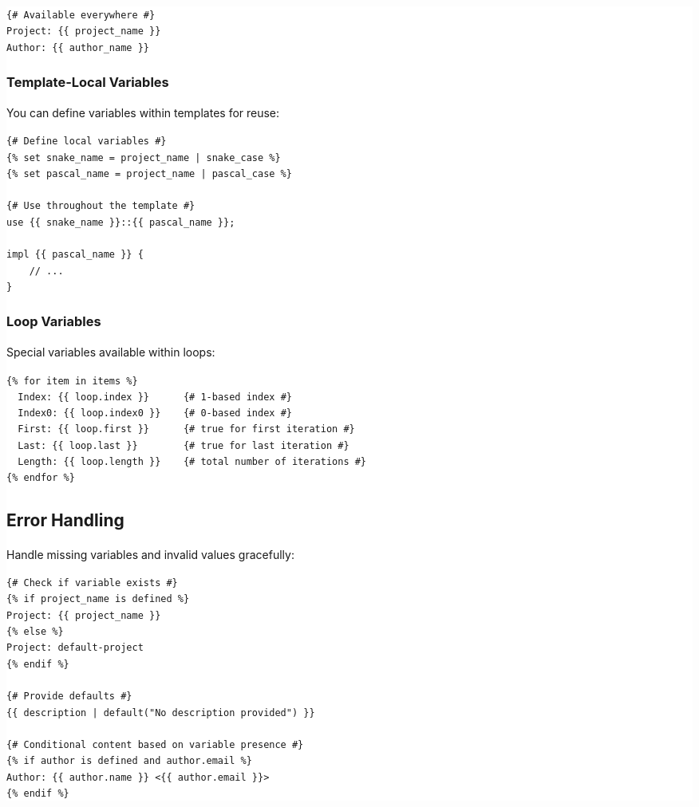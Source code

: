 ```jinja
{# Available everywhere #}
Project: {{ project_name }}
Author: {{ author_name }}
```

### Template-Local Variables
You can define variables within templates for reuse:

```jinja
{# Define local variables #}
{% set snake_name = project_name | snake_case %}
{% set pascal_name = project_name | pascal_case %}

{# Use throughout the template #}
use {{ snake_name }}::{{ pascal_name }};

impl {{ pascal_name }} {
    // ...
}
```

### Loop Variables
Special variables available within loops:

```jinja
{% for item in items %}
  Index: {{ loop.index }}      {# 1-based index #}
  Index0: {{ loop.index0 }}    {# 0-based index #}
  First: {{ loop.first }}      {# true for first iteration #}
  Last: {{ loop.last }}        {# true for last iteration #}
  Length: {{ loop.length }}    {# total number of iterations #}
{% endfor %}
```

## Error Handling

Handle missing variables and invalid values gracefully:

```jinja
{# Check if variable exists #}
{% if project_name is defined %}
Project: {{ project_name }}
{% else %}
Project: default-project
{% endif %}

{# Provide defaults #}
{{ description | default("No description provided") }}

{# Conditional content based on variable presence #}
{% if author is defined and author.email %}
Author: {{ author.name }} <{{ author.email }}>
{% endif %}
```
